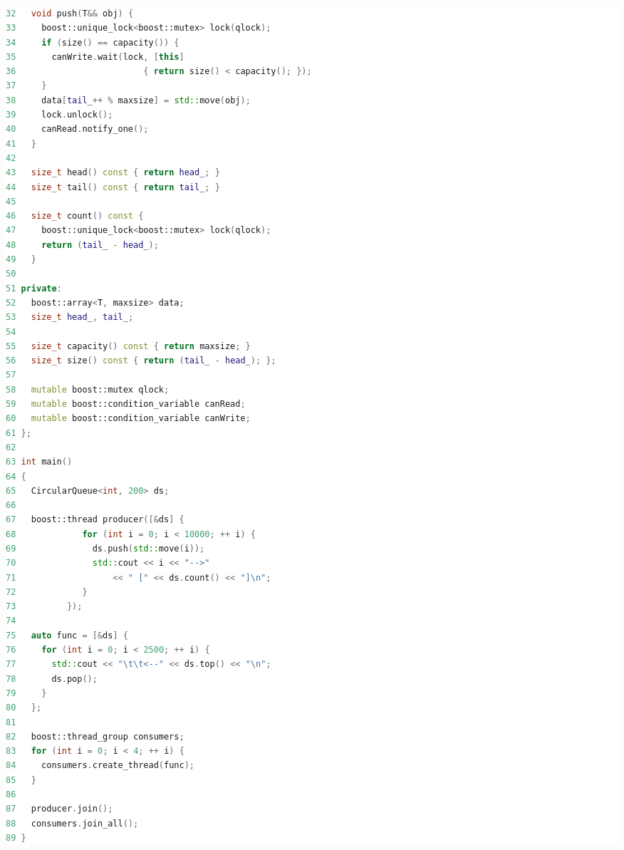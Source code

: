 ```cpp
32   void push(T&& obj) {
33     boost::unique_lock<boost::mutex> lock(qlock);
34     if (size() == capacity()) {
35       canWrite.wait(lock, [this] 
36                         { return size() < capacity(); });
37     }
38     data[tail_++ % maxsize] = std::move(obj);
39     lock.unlock();
40     canRead.notify_one();
41   }
42
43   size_t head() const { return head_; }
44   size_t tail() const { return tail_; }
45
46   size_t count() const {
47     boost::unique_lock<boost::mutex> lock(qlock);
48     return (tail_ - head_); 
49   }
50
51 private:
52   boost::array<T, maxsize> data;
53   size_t head_, tail_;
54 
55   size_t capacity() const { return maxsize; }
56   size_t size() const { return (tail_ - head_); };
57
58   mutable boost::mutex qlock;
59   mutable boost::condition_variable canRead;
60   mutable boost::condition_variable canWrite;
61 };
62
63 int main()
64 {
65   CircularQueue<int, 200> ds;
66
67   boost::thread producer([&ds] {
68             for (int i = 0; i < 10000; ++ i) {
69               ds.push(std::move(i));
70               std::cout << i << "-->"
71                   << " [" << ds.count() << "]\n";
72             }
73          });
74
75   auto func = [&ds] {
76     for (int i = 0; i < 2500; ++ i) {
77       std::cout << "\t\t<--" << ds.top() << "\n";
78       ds.pop();
79     }
80   };
81
82   boost::thread_group consumers;
83   for (int i = 0; i < 4; ++ i) {
84     consumers.create_thread(func);
85   }
86 
87   producer.join();
88   consumers.join_all();
89 }
```
